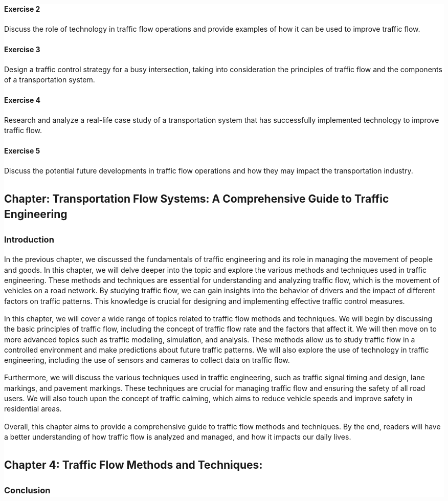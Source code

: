 #### Exercise 2
Discuss the role of technology in traffic flow operations and provide examples of how it can be used to improve traffic flow.

#### Exercise 3
Design a traffic control strategy for a busy intersection, taking into consideration the principles of traffic flow and the components of a transportation system.

#### Exercise 4
Research and analyze a real-life case study of a transportation system that has successfully implemented technology to improve traffic flow.

#### Exercise 5
Discuss the potential future developments in traffic flow operations and how they may impact the transportation industry.


## Chapter: Transportation Flow Systems: A Comprehensive Guide to Traffic Engineering

### Introduction

In the previous chapter, we discussed the fundamentals of traffic engineering and its role in managing the movement of people and goods. In this chapter, we will delve deeper into the topic and explore the various methods and techniques used in traffic engineering. These methods and techniques are essential for understanding and analyzing traffic flow, which is the movement of vehicles on a road network. By studying traffic flow, we can gain insights into the behavior of drivers and the impact of different factors on traffic patterns. This knowledge is crucial for designing and implementing effective traffic control measures.

In this chapter, we will cover a wide range of topics related to traffic flow methods and techniques. We will begin by discussing the basic principles of traffic flow, including the concept of traffic flow rate and the factors that affect it. We will then move on to more advanced topics such as traffic modeling, simulation, and analysis. These methods allow us to study traffic flow in a controlled environment and make predictions about future traffic patterns. We will also explore the use of technology in traffic engineering, including the use of sensors and cameras to collect data on traffic flow.

Furthermore, we will discuss the various techniques used in traffic engineering, such as traffic signal timing and design, lane markings, and pavement markings. These techniques are crucial for managing traffic flow and ensuring the safety of all road users. We will also touch upon the concept of traffic calming, which aims to reduce vehicle speeds and improve safety in residential areas.

Overall, this chapter aims to provide a comprehensive guide to traffic flow methods and techniques. By the end, readers will have a better understanding of how traffic flow is analyzed and managed, and how it impacts our daily lives. 


## Chapter 4: Traffic Flow Methods and Techniques:




### Conclusion
